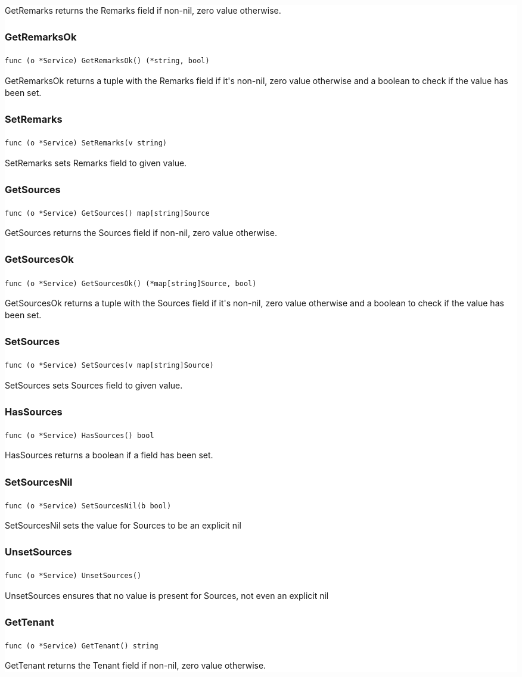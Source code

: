 GetRemarks returns the Remarks field if non-nil, zero value otherwise.

### GetRemarksOk

`func (o *Service) GetRemarksOk() (*string, bool)`

GetRemarksOk returns a tuple with the Remarks field if it's non-nil, zero value otherwise
and a boolean to check if the value has been set.

### SetRemarks

`func (o *Service) SetRemarks(v string)`

SetRemarks sets Remarks field to given value.


### GetSources

`func (o *Service) GetSources() map[string]Source`

GetSources returns the Sources field if non-nil, zero value otherwise.

### GetSourcesOk

`func (o *Service) GetSourcesOk() (*map[string]Source, bool)`

GetSourcesOk returns a tuple with the Sources field if it's non-nil, zero value otherwise
and a boolean to check if the value has been set.

### SetSources

`func (o *Service) SetSources(v map[string]Source)`

SetSources sets Sources field to given value.

### HasSources

`func (o *Service) HasSources() bool`

HasSources returns a boolean if a field has been set.

### SetSourcesNil

`func (o *Service) SetSourcesNil(b bool)`

 SetSourcesNil sets the value for Sources to be an explicit nil

### UnsetSources
`func (o *Service) UnsetSources()`

UnsetSources ensures that no value is present for Sources, not even an explicit nil
### GetTenant

`func (o *Service) GetTenant() string`

GetTenant returns the Tenant field if non-nil, zero value otherwise.
